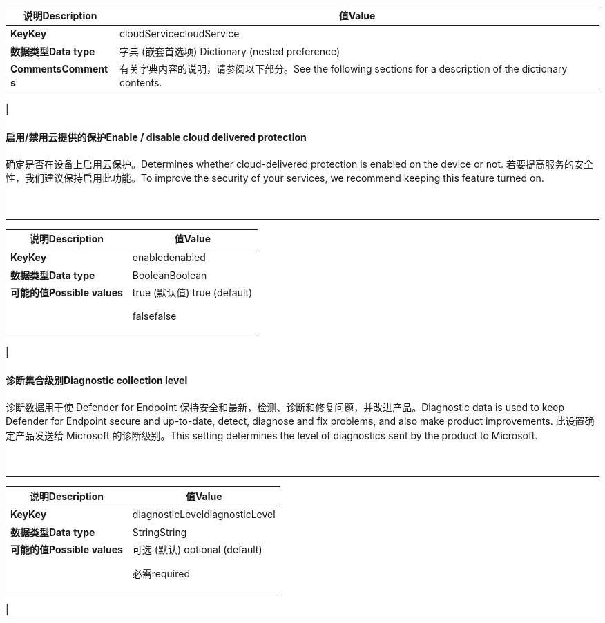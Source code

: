 |<span data-ttu-id="25a73-356">说明</span><span class="sxs-lookup"><span data-stu-id="25a73-356">Description</span></span>|<span data-ttu-id="25a73-357">值</span><span class="sxs-lookup"><span data-stu-id="25a73-357">Value</span></span>|
|---|---|
|<span data-ttu-id="25a73-358">**Key**</span><span class="sxs-lookup"><span data-stu-id="25a73-358">**Key**</span></span>|<span data-ttu-id="25a73-359">cloudService</span><span class="sxs-lookup"><span data-stu-id="25a73-359">cloudService</span></span>|
|<span data-ttu-id="25a73-360">**数据类型**</span><span class="sxs-lookup"><span data-stu-id="25a73-360">**Data type**</span></span>|<span data-ttu-id="25a73-361">字典 (嵌套首选项) </span><span class="sxs-lookup"><span data-stu-id="25a73-361">Dictionary (nested preference)</span></span>|
|<span data-ttu-id="25a73-362">**Comments**</span><span class="sxs-lookup"><span data-stu-id="25a73-362">**Comments**</span></span>|<span data-ttu-id="25a73-363">有关字典内容的说明，请参阅以下部分。</span><span class="sxs-lookup"><span data-stu-id="25a73-363">See the following sections for a description of the dictionary contents.</span></span>|
|

#### <a name="enable--disable-cloud-delivered-protection"></a><span data-ttu-id="25a73-364">启用/禁用云提供的保护</span><span class="sxs-lookup"><span data-stu-id="25a73-364">Enable / disable cloud delivered protection</span></span>

<span data-ttu-id="25a73-365">确定是否在设备上启用云保护。</span><span class="sxs-lookup"><span data-stu-id="25a73-365">Determines whether cloud-delivered protection is enabled on the device or not.</span></span> <span data-ttu-id="25a73-366">若要提高服务的安全性，我们建议保持启用此功能。</span><span class="sxs-lookup"><span data-stu-id="25a73-366">To improve the security of your services, we recommend keeping this feature turned on.</span></span>

<br>

****

|<span data-ttu-id="25a73-367">说明</span><span class="sxs-lookup"><span data-stu-id="25a73-367">Description</span></span>|<span data-ttu-id="25a73-368">值</span><span class="sxs-lookup"><span data-stu-id="25a73-368">Value</span></span>|
|---|---|
|<span data-ttu-id="25a73-369">**Key**</span><span class="sxs-lookup"><span data-stu-id="25a73-369">**Key**</span></span>|<span data-ttu-id="25a73-370">enabled</span><span class="sxs-lookup"><span data-stu-id="25a73-370">enabled</span></span>|
|<span data-ttu-id="25a73-371">**数据类型**</span><span class="sxs-lookup"><span data-stu-id="25a73-371">**Data type**</span></span>|<span data-ttu-id="25a73-372">Boolean</span><span class="sxs-lookup"><span data-stu-id="25a73-372">Boolean</span></span>|
|<span data-ttu-id="25a73-373">**可能的值**</span><span class="sxs-lookup"><span data-stu-id="25a73-373">**Possible values**</span></span>|<span data-ttu-id="25a73-374">true (默认值) </span><span class="sxs-lookup"><span data-stu-id="25a73-374">true (default)</span></span> <p> <span data-ttu-id="25a73-375">false</span><span class="sxs-lookup"><span data-stu-id="25a73-375">false</span></span>|
|

#### <a name="diagnostic-collection-level"></a><span data-ttu-id="25a73-376">诊断集合级别</span><span class="sxs-lookup"><span data-stu-id="25a73-376">Diagnostic collection level</span></span>

<span data-ttu-id="25a73-377">诊断数据用于使 Defender for Endpoint 保持安全和最新，检测、诊断和修复问题，并改进产品。</span><span class="sxs-lookup"><span data-stu-id="25a73-377">Diagnostic data is used to keep Defender for Endpoint secure and up-to-date, detect, diagnose and fix problems, and also make product improvements.</span></span> <span data-ttu-id="25a73-378">此设置确定产品发送给 Microsoft 的诊断级别。</span><span class="sxs-lookup"><span data-stu-id="25a73-378">This setting determines the level of diagnostics sent by the product to Microsoft.</span></span>

<br>

****

|<span data-ttu-id="25a73-379">说明</span><span class="sxs-lookup"><span data-stu-id="25a73-379">Description</span></span>|<span data-ttu-id="25a73-380">值</span><span class="sxs-lookup"><span data-stu-id="25a73-380">Value</span></span>|
|---|---|
|<span data-ttu-id="25a73-381">**Key**</span><span class="sxs-lookup"><span data-stu-id="25a73-381">**Key**</span></span>|<span data-ttu-id="25a73-382">diagnosticLevel</span><span class="sxs-lookup"><span data-stu-id="25a73-382">diagnosticLevel</span></span>|
|<span data-ttu-id="25a73-383">**数据类型**</span><span class="sxs-lookup"><span data-stu-id="25a73-383">**Data type**</span></span>|<span data-ttu-id="25a73-384">String</span><span class="sxs-lookup"><span data-stu-id="25a73-384">String</span></span>|
|<span data-ttu-id="25a73-385">**可能的值**</span><span class="sxs-lookup"><span data-stu-id="25a73-385">**Possible values**</span></span>|<span data-ttu-id="25a73-386">可选 (默认) </span><span class="sxs-lookup"><span data-stu-id="25a73-386">optional (default)</span></span> <p> <span data-ttu-id="25a73-387">必需</span><span class="sxs-lookup"><span data-stu-id="25a73-387">required</span></span>|
|

